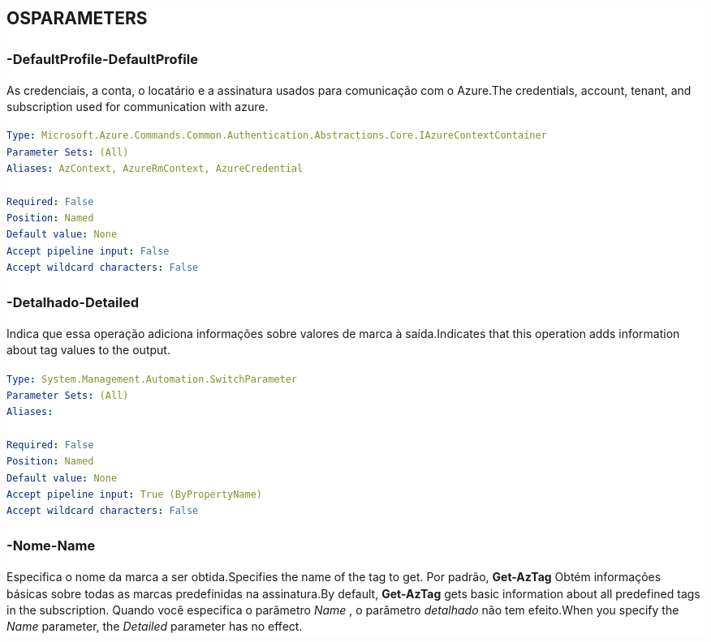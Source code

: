 ## <span data-ttu-id="ea319-125">OS</span><span class="sxs-lookup"><span data-stu-id="ea319-125">PARAMETERS</span></span>

### <span data-ttu-id="ea319-126">-DefaultProfile</span><span class="sxs-lookup"><span data-stu-id="ea319-126">-DefaultProfile</span></span>
<span data-ttu-id="ea319-127">As credenciais, a conta, o locatário e a assinatura usados para comunicação com o Azure.</span><span class="sxs-lookup"><span data-stu-id="ea319-127">The credentials, account, tenant, and subscription used for communication with azure.</span></span>

```yaml
Type: Microsoft.Azure.Commands.Common.Authentication.Abstractions.Core.IAzureContextContainer
Parameter Sets: (All)
Aliases: AzContext, AzureRmContext, AzureCredential

Required: False
Position: Named
Default value: None
Accept pipeline input: False
Accept wildcard characters: False
```

### <span data-ttu-id="ea319-128">-Detalhado</span><span class="sxs-lookup"><span data-stu-id="ea319-128">-Detailed</span></span>
<span data-ttu-id="ea319-129">Indica que essa operação adiciona informações sobre valores de marca à saída.</span><span class="sxs-lookup"><span data-stu-id="ea319-129">Indicates that this operation adds information about tag values to the output.</span></span>

```yaml
Type: System.Management.Automation.SwitchParameter
Parameter Sets: (All)
Aliases:

Required: False
Position: Named
Default value: None
Accept pipeline input: True (ByPropertyName)
Accept wildcard characters: False
```

### <span data-ttu-id="ea319-130">-Nome</span><span class="sxs-lookup"><span data-stu-id="ea319-130">-Name</span></span>
<span data-ttu-id="ea319-131">Especifica o nome da marca a ser obtida.</span><span class="sxs-lookup"><span data-stu-id="ea319-131">Specifies the name of the tag to get.</span></span>
<span data-ttu-id="ea319-132">Por padrão, **Get-AzTag** Obtém informações básicas sobre todas as marcas predefinidas na assinatura.</span><span class="sxs-lookup"><span data-stu-id="ea319-132">By default, **Get-AzTag** gets basic information about all predefined tags in the subscription.</span></span>
<span data-ttu-id="ea319-133">Quando você especifica o parâmetro *Name* , o parâmetro *detalhado* não tem efeito.</span><span class="sxs-lookup"><span data-stu-id="ea319-133">When you specify the *Name* parameter, the *Detailed* parameter has no effect.</span></span>
